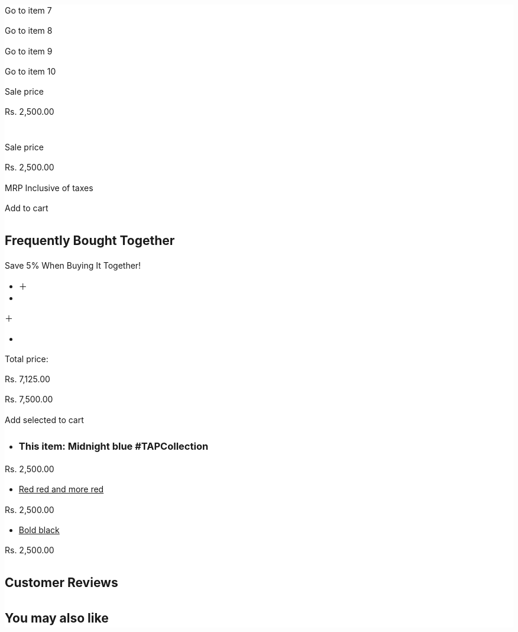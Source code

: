 Go to item 7

Go to item 8

Go to item 9

Go to item 10

[](/products/midnight-blue-1)

Sale price

Rs. 2,500.00

#

[](#looxReviews)

Sale price

Rs. 2,500.00

MRP Inclusive of taxes

Add to cart

[](/products/midnight-blue-1)

## Frequently Bought Together

Save 5% When Buying It Together!

- ＋
- []()

＋
- []()

Total price:

Rs. 7,125.00

Rs. 7,500.00

Add selected to cart

- ### This item: Midnight blue #TAPCollection

Rs. 2,500.00
- [Red red and more red](/products/red-red-and-more-red?variant=39636459683905)

Rs. 2,500.00
- [Bold black](/products/bold-black?variant=39636459454529)

Rs. 2,500.00

## Customer Reviews

## You may also like
